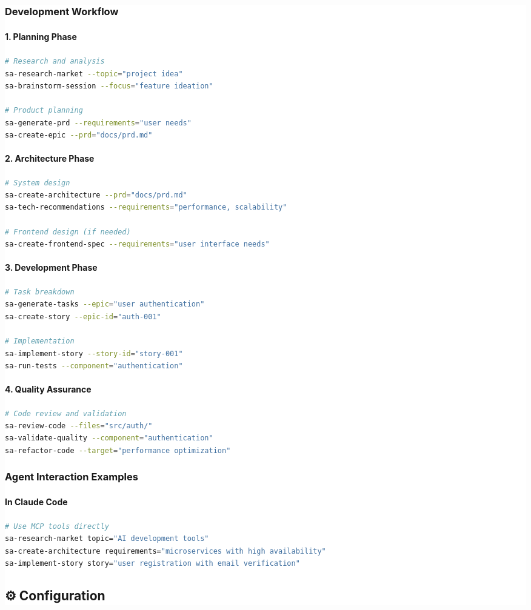 ### Development Workflow

#### 1. Planning Phase
```bash
# Research and analysis
sa-research-market --topic="project idea"
sa-brainstorm-session --focus="feature ideation"

# Product planning
sa-generate-prd --requirements="user needs"
sa-create-epic --prd="docs/prd.md"
```

#### 2. Architecture Phase
```bash
# System design
sa-create-architecture --prd="docs/prd.md"
sa-tech-recommendations --requirements="performance, scalability"

# Frontend design (if needed)
sa-create-frontend-spec --requirements="user interface needs"
```

#### 3. Development Phase
```bash
# Task breakdown
sa-generate-tasks --epic="user authentication"
sa-create-story --epic-id="auth-001"

# Implementation
sa-implement-story --story-id="story-001"
sa-run-tests --component="authentication"
```

#### 4. Quality Assurance
```bash
# Code review and validation
sa-review-code --files="src/auth/"
sa-validate-quality --component="authentication"
sa-refactor-code --target="performance optimization"
```

### Agent Interaction Examples

#### In Claude Code
```bash
# Use MCP tools directly
sa-research-market topic="AI development tools"
sa-create-architecture requirements="microservices with high availability"
sa-implement-story story="user registration with email verification"
```

## ⚙️ Configuration
